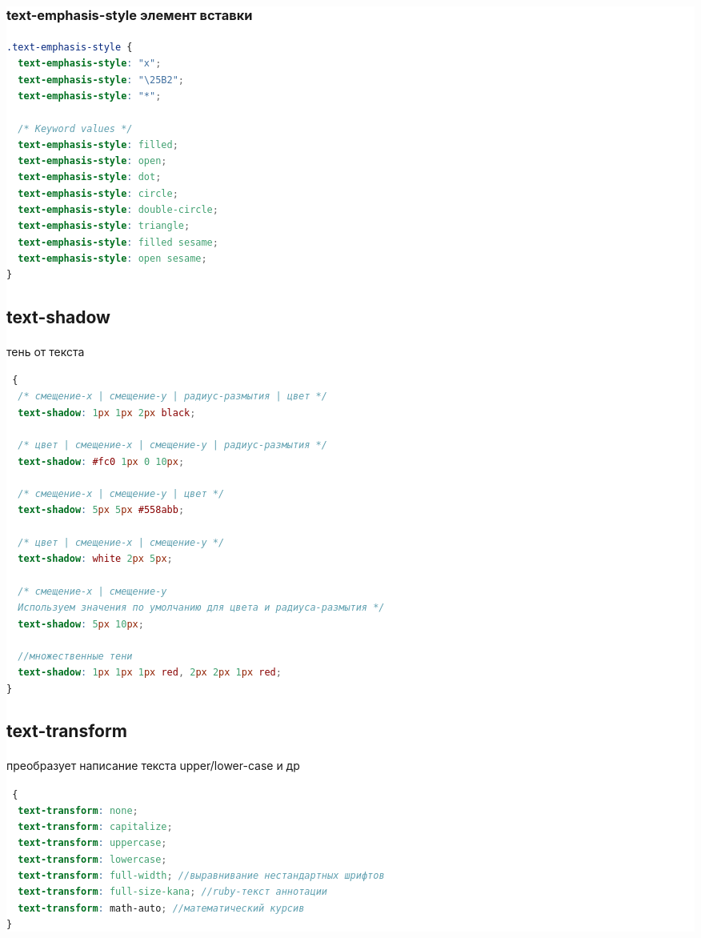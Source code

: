 ### text-emphasis-style элемент вставки

```scss
.text-emphasis-style {
  text-emphasis-style: "x";
  text-emphasis-style: "\25B2";
  text-emphasis-style: "*";

  /* Keyword values */
  text-emphasis-style: filled;
  text-emphasis-style: open;
  text-emphasis-style: dot;
  text-emphasis-style: circle;
  text-emphasis-style: double-circle;
  text-emphasis-style: triangle;
  text-emphasis-style: filled sesame;
  text-emphasis-style: open sesame;
}
```

## text-shadow

тень от текста

```scss
 {
  /* смещение-x | смещение-y | радиус-размытия | цвет */
  text-shadow: 1px 1px 2px black;

  /* цвет | смещение-x | смещение-y | радиус-размытия */
  text-shadow: #fc0 1px 0 10px;

  /* смещение-x | смещение-y | цвет */
  text-shadow: 5px 5px #558abb;

  /* цвет | смещение-x | смещение-y */
  text-shadow: white 2px 5px;

  /* смещение-x | смещение-y
  Используем значения по умолчанию для цвета и радиуса-размытия */
  text-shadow: 5px 10px;

  //множественные тени
  text-shadow: 1px 1px 1px red, 2px 2px 1px red;
}
```

## text-transform

преобразует написание текста upper/lower-case и др

```scss
 {
  text-transform: none;
  text-transform: capitalize;
  text-transform: uppercase;
  text-transform: lowercase;
  text-transform: full-width; //выравнивание нестандартных шрифтов
  text-transform: full-size-kana; //ruby-текст аннотации
  text-transform: math-auto; //математический курсив
}
```
